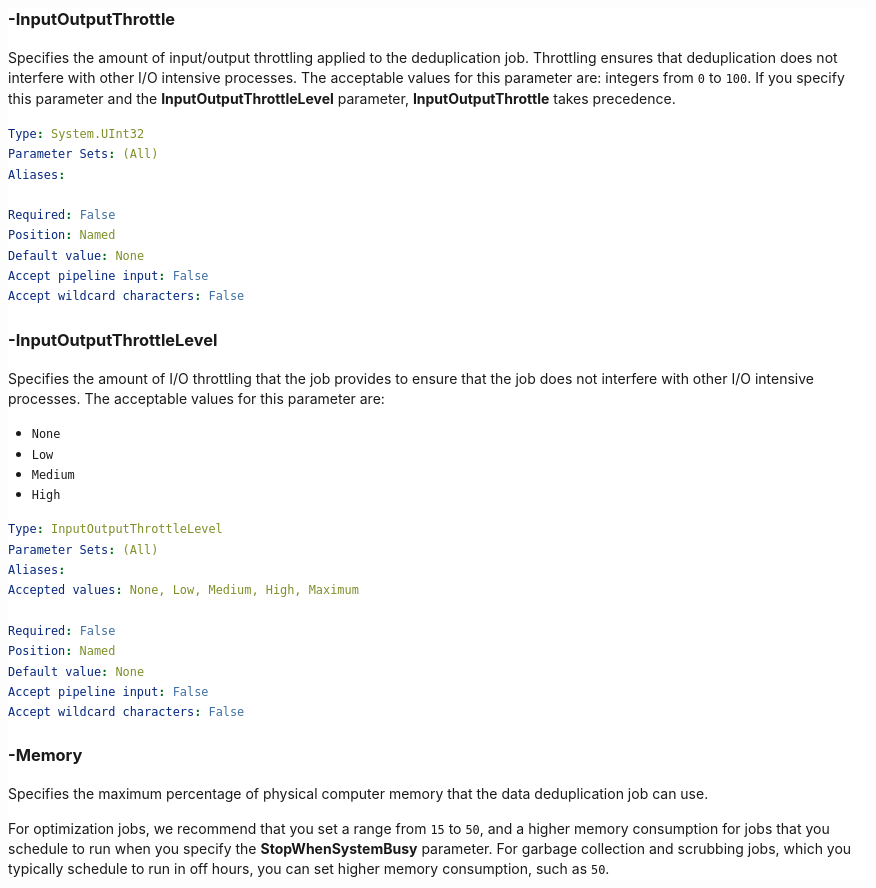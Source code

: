 ### -InputOutputThrottle

Specifies the amount of input/output throttling applied to the deduplication job. Throttling ensures
that deduplication does not interfere with other I/O intensive processes. The acceptable values for
this parameter are: integers from `0` to `100`. If you specify this parameter and the
**InputOutputThrottleLevel** parameter, **InputOutputThrottle** takes precedence.

```yaml
Type: System.UInt32
Parameter Sets: (All)
Aliases:

Required: False
Position: Named
Default value: None
Accept pipeline input: False
Accept wildcard characters: False
```

### -InputOutputThrottleLevel

Specifies the amount of I/O throttling that the job provides to ensure that the job does not
interfere with other I/O intensive processes. The acceptable values for this parameter are:

- `None`
- `Low`
- `Medium`
- `High`

```yaml
Type: InputOutputThrottleLevel
Parameter Sets: (All)
Aliases:
Accepted values: None, Low, Medium, High, Maximum

Required: False
Position: Named
Default value: None
Accept pipeline input: False
Accept wildcard characters: False
```

### -Memory

Specifies the maximum percentage of physical computer memory that the data deduplication job can
use.

For optimization jobs, we recommend that you set a range from `15` to `50`, and a higher memory
consumption for jobs that you schedule to run when you specify the **StopWhenSystemBusy** parameter.
For garbage collection and scrubbing jobs, which you typically schedule to run in off hours, you can
set higher memory consumption, such as `50`.
